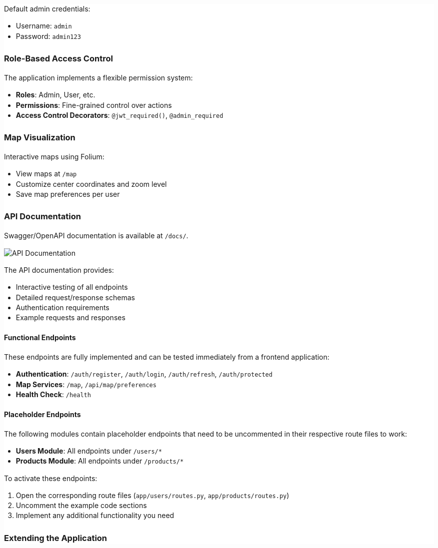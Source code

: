 Default admin credentials:
- Username: `admin`
- Password: `admin123`

### Role-Based Access Control

The application implements a flexible permission system:

- **Roles**: Admin, User, etc.
- **Permissions**: Fine-grained control over actions
- **Access Control Decorators**: `@jwt_required()`, `@admin_required`

### Map Visualization

Interactive maps using Folium:

- View maps at `/map`
- Customize center coordinates and zoom level
- Save map preferences per user

### API Documentation

Swagger/OpenAPI documentation is available at `/docs/`.

![API Documentation](app/auth/APIDOCS.png)

The API documentation provides:
- Interactive testing of all endpoints
- Detailed request/response schemas
- Authentication requirements
- Example requests and responses

#### Functional Endpoints

These endpoints are fully implemented and can be tested immediately from a frontend application:

- **Authentication**: `/auth/register`, `/auth/login`, `/auth/refresh`, `/auth/protected`
- **Map Services**: `/map`, `/api/map/preferences`
- **Health Check**: `/health`

#### Placeholder Endpoints

The following modules contain placeholder endpoints that need to be uncommented in their respective route files to work:

- **Users Module**: All endpoints under `/users/*`
- **Products Module**: All endpoints under `/products/*`

To activate these endpoints:
1. Open the corresponding route files (`app/users/routes.py`, `app/products/routes.py`)
2. Uncomment the example code sections
3. Implement any additional functionality you need

### Extending the Application
